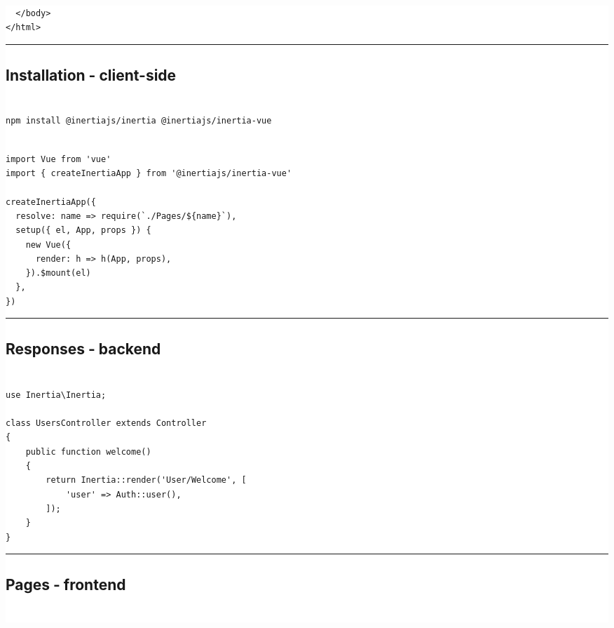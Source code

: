       </body>
    </html>
</script>
</code></pre>
</section>

---
## Installation - client-side
<pre><code data-trim>
npm install @inertiajs/inertia @inertiajs/inertia-vue
</code></pre>

<pre><code data-trim data-line-numbers="1-11|5">
import Vue from 'vue'
import { createInertiaApp } from '@inertiajs/inertia-vue'

createInertiaApp({
  resolve: name => require(`./Pages/${name}`),
  setup({ el, App, props }) {
    new Vue({
      render: h => h(App, props),
    }).$mount(el)
  },
})
</code></pre>
---
## Responses - backend
<pre><code data-trim data-line-numbers="1-11|7|8">
use Inertia\Inertia;

class UsersController extends Controller
{
    public function welcome()
    {
        return Inertia::render('User/Welcome', [
            'user' => Auth::user(),
        ]);
    }
}
</code></pre>

---
## Pages - frontend
<pre><code data-trim data-line-numbers="1-7|9-21">
<script type="text/template">
<template>
  <Layout>
    <Head title="Welcome" />
    <H1>Welcome</H1>
    <p>Hello {{ user.name }}, welcome to your first Inertia app!</p>
  </Layout>
</template>

